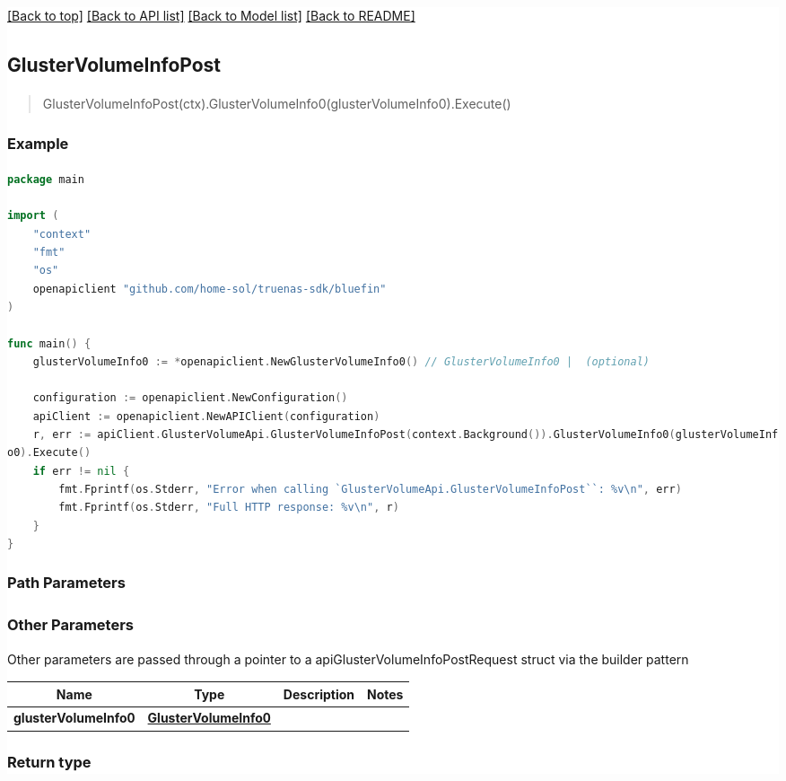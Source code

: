 [[Back to top]](#) [[Back to API list]](../README.md#documentation-for-api-endpoints)
[[Back to Model list]](../README.md#documentation-for-models)
[[Back to README]](../README.md)


## GlusterVolumeInfoPost

> GlusterVolumeInfoPost(ctx).GlusterVolumeInfo0(glusterVolumeInfo0).Execute()





### Example

```go
package main

import (
    "context"
    "fmt"
    "os"
    openapiclient "github.com/home-sol/truenas-sdk/bluefin"
)

func main() {
    glusterVolumeInfo0 := *openapiclient.NewGlusterVolumeInfo0() // GlusterVolumeInfo0 |  (optional)

    configuration := openapiclient.NewConfiguration()
    apiClient := openapiclient.NewAPIClient(configuration)
    r, err := apiClient.GlusterVolumeApi.GlusterVolumeInfoPost(context.Background()).GlusterVolumeInfo0(glusterVolumeInfo0).Execute()
    if err != nil {
        fmt.Fprintf(os.Stderr, "Error when calling `GlusterVolumeApi.GlusterVolumeInfoPost``: %v\n", err)
        fmt.Fprintf(os.Stderr, "Full HTTP response: %v\n", r)
    }
}
```

### Path Parameters



### Other Parameters

Other parameters are passed through a pointer to a apiGlusterVolumeInfoPostRequest struct via the builder pattern


Name | Type | Description  | Notes
------------- | ------------- | ------------- | -------------
 **glusterVolumeInfo0** | [**GlusterVolumeInfo0**](GlusterVolumeInfo0.md) |  | 

### Return type
